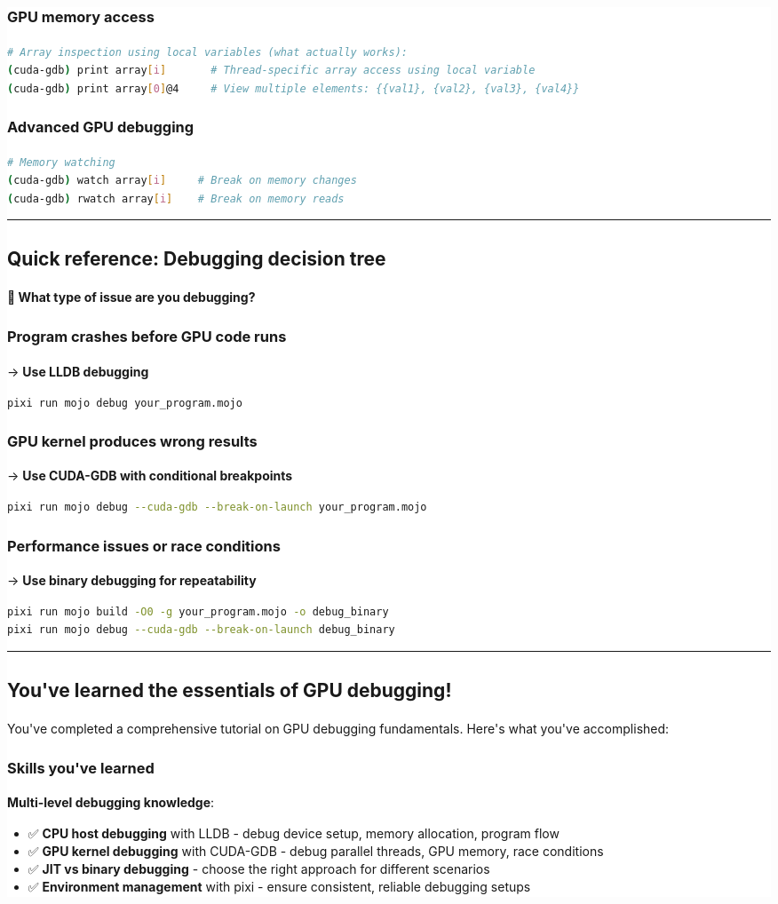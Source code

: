 ### GPU memory access
```bash
# Array inspection using local variables (what actually works):
(cuda-gdb) print array[i]       # Thread-specific array access using local variable
(cuda-gdb) print array[0]@4     # View multiple elements: {{val1}, {val2}, {val3}, {val4}}
```

### Advanced GPU debugging
```bash
# Memory watching
(cuda-gdb) watch array[i]     # Break on memory changes
(cuda-gdb) rwatch array[i]    # Break on memory reads
```

---

## Quick reference: Debugging decision tree

**🤔 What type of issue are you debugging?**

### Program crashes before GPU code runs
→ **Use LLDB debugging**
```bash
pixi run mojo debug your_program.mojo
```

### GPU kernel produces wrong results
→ **Use CUDA-GDB with conditional breakpoints**
```bash
pixi run mojo debug --cuda-gdb --break-on-launch your_program.mojo
```

### Performance issues or race conditions
→ **Use binary debugging for repeatability**
```bash
pixi run mojo build -O0 -g your_program.mojo -o debug_binary
pixi run mojo debug --cuda-gdb --break-on-launch debug_binary
```

---

## You've learned the essentials of GPU debugging!

You've completed a comprehensive tutorial on GPU debugging fundamentals. Here's what you've accomplished:

### Skills you've learned

**Multi-level debugging knowledge**:
- ✅ **CPU host debugging** with LLDB - debug device setup, memory allocation, program flow
- ✅ **GPU kernel debugging** with CUDA-GDB - debug parallel threads, GPU memory, race conditions
- ✅ **JIT vs binary debugging** - choose the right approach for different scenarios
- ✅ **Environment management** with pixi - ensure consistent, reliable debugging setups
